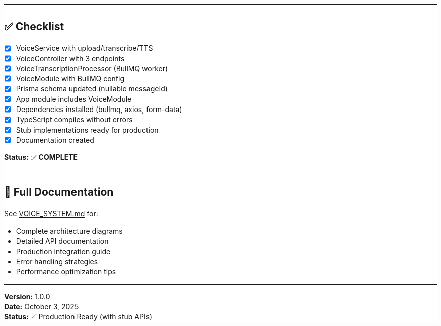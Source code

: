 ```typescript
```

---

## ✅ Checklist

- [x] VoiceService with upload/transcribe/TTS
- [x] VoiceController with 3 endpoints
- [x] VoiceTranscriptionProcessor (BullMQ worker)
- [x] VoiceModule with BullMQ config
- [x] Prisma schema updated (nullable messageId)
- [x] App module includes VoiceModule
- [x] Dependencies installed (bullmq, axios, form-data)
- [x] TypeScript compiles without errors
- [x] Stub implementations ready for production
- [x] Documentation created

**Status:** ✅ **COMPLETE**

---

## 📖 Full Documentation

See [VOICE_SYSTEM.md](./VOICE_SYSTEM.md) for:
- Complete architecture diagrams
- Detailed API documentation
- Production integration guide
- Error handling strategies
- Performance optimization tips

---

**Version:** 1.0.0  
**Date:** October 3, 2025  
**Status:** ✅ Production Ready (with stub APIs)
